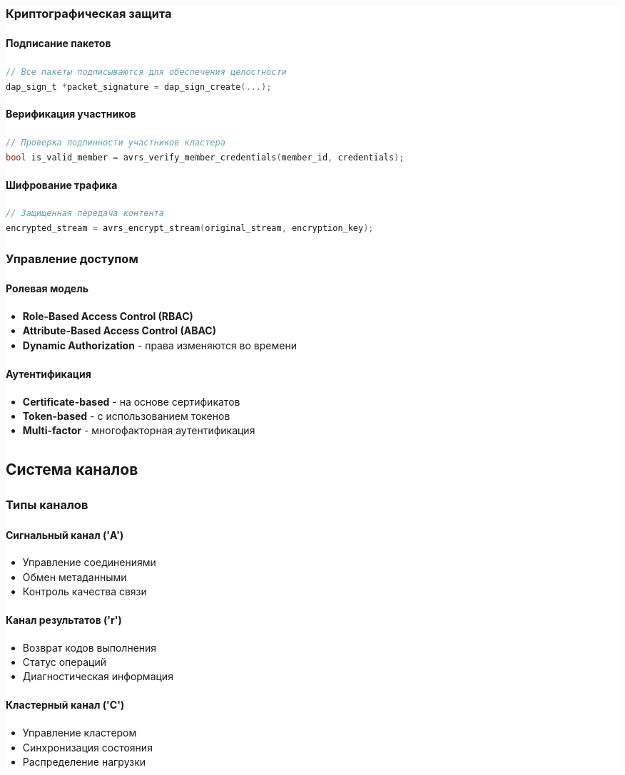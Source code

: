 ### Криптографическая защита

#### Подписание пакетов
```c
// Все пакеты подписываются для обеспечения целостности
dap_sign_t *packet_signature = dap_sign_create(...);
```

#### Верификация участников
```c
// Проверка подлинности участников кластера
bool is_valid_member = avrs_verify_member_credentials(member_id, credentials);
```

#### Шифрование трафика
```c
// Защищенная передача контента
encrypted_stream = avrs_encrypt_stream(original_stream, encryption_key);
```

### Управление доступом

#### Ролевая модель
- **Role-Based Access Control (RBAC)**
- **Attribute-Based Access Control (ABAC)**
- **Dynamic Authorization** - права изменяются во времени

#### Аутентификация
- **Certificate-based** - на основе сертификатов
- **Token-based** - с использованием токенов
- **Multi-factor** - многофакторная аутентификация

## Система каналов

### Типы каналов

#### Сигнальный канал ('A')
- Управление соединениями
- Обмен метаданными
- Контроль качества связи

#### Канал результатов ('r')
- Возврат кодов выполнения
- Статус операций
- Диагностическая информация

#### Кластерный канал ('C')
- Управление кластером
- Синхронизация состояния
- Распределение нагрузки
